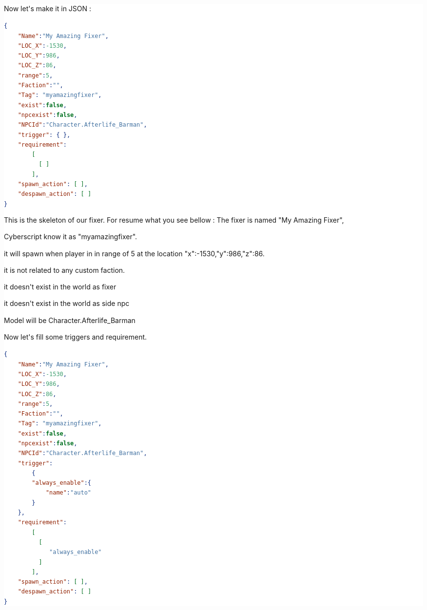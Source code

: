 Now let's make it in JSON :

```json
{
	"Name":"My Amazing Fixer",
	"LOC_X":-1530,
	"LOC_Y":986,
	"LOC_Z":86,
	"range":5,
	"Faction":"",
	"Tag": "myamazingfixer",
	"exist":false,
	"npcexist":false,
	"NPCId":"Character.Afterlife_Barman",
	"trigger": { },
	"requirement":
        [
          [ ]
        ],
	"spawn_action": [ ],
	"despawn_action": [ ]
}
```

This is the skeleton of our fixer. For resume what you see bellow : The fixer is named "My Amazing Fixer",

Cyberscript know it as "myamazingfixer".

it will spawn when player in in range of 5 at the location "x":-1530,"y":986,"z":86.

it is not related to any custom faction.

it doesn't exist in the world as fixer

it doesn't exist in the world as side npc

Model will be Character.Afterlife_Barman

Now let's fill some triggers and requirement.

```json
{
	"Name":"My Amazing Fixer",
	"LOC_X":-1530,
	"LOC_Y":986,
	"LOC_Z":86,
	"range":5,
	"Faction":"",
	"Tag": "myamazingfixer",
	"exist":false,
	"npcexist":false,
	"NPCId":"Character.Afterlife_Barman",
	"trigger":
        {
		"always_enable":{
			"name":"auto"
		}
	},
	"requirement":
        [
          [
             "always_enable"
          ]
        ],
	"spawn_action": [ ],
	"despawn_action": [ ]
}
```